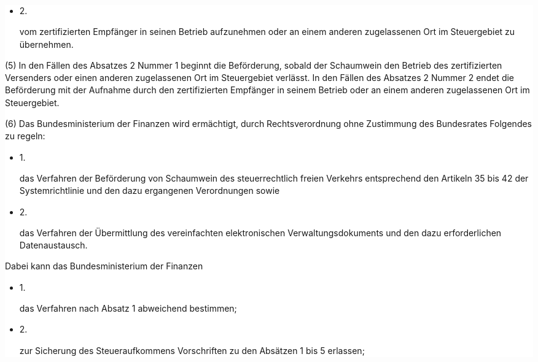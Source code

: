   - 2\.
    
    <div>
    
    vom zertifizierten Empfänger in seinen Betrieb aufzunehmen oder an
    einem anderen zugelassenen Ort im Steuergebiet zu übernehmen.
    
    </div>

</div>

<div class="jurAbsatz">

(5) In den Fällen des Absatzes 2 Nummer 1 beginnt die Beförderung,
sobald der Schaumwein den Betrieb des zertifizierten Versenders oder
einen anderen zugelassenen Ort im Steuergebiet verlässt. In den Fällen
des Absatzes 2 Nummer 2 endet die Beförderung mit der Aufnahme durch den
zertifizierten Empfänger in seinem Betrieb oder an einem anderen
zugelassenen Ort im Steuergebiet.

</div>

<div class="jurAbsatz">

(6) Das Bundesministerium der Finanzen wird ermächtigt, durch
Rechtsverordnung ohne Zustimmung des Bundesrates Folgendes zu regeln:

  - 1\.
    
    <div>
    
    das Verfahren der Beförderung von Schaumwein des steuerrechtlich
    freien Verkehrs entsprechend den Artikeln 35 bis 42 der
    Systemrichtlinie und den dazu ergangenen Verordnungen sowie
    
    </div>

  - 2\.
    
    <div>
    
    das Verfahren der Übermittlung des vereinfachten elektronischen
    Verwaltungsdokuments und den dazu erforderlichen Datenaustausch.
    
    </div>

Dabei kann das Bundesministerium der Finanzen

  - 1\.
    
    <div>
    
    das Verfahren nach Absatz 1 abweichend bestimmen;
    
    </div>

  - 2\.
    
    <div>
    
    zur Sicherung des Steueraufkommens Vorschriften zu den Absätzen 1
    bis 5 erlassen;
    